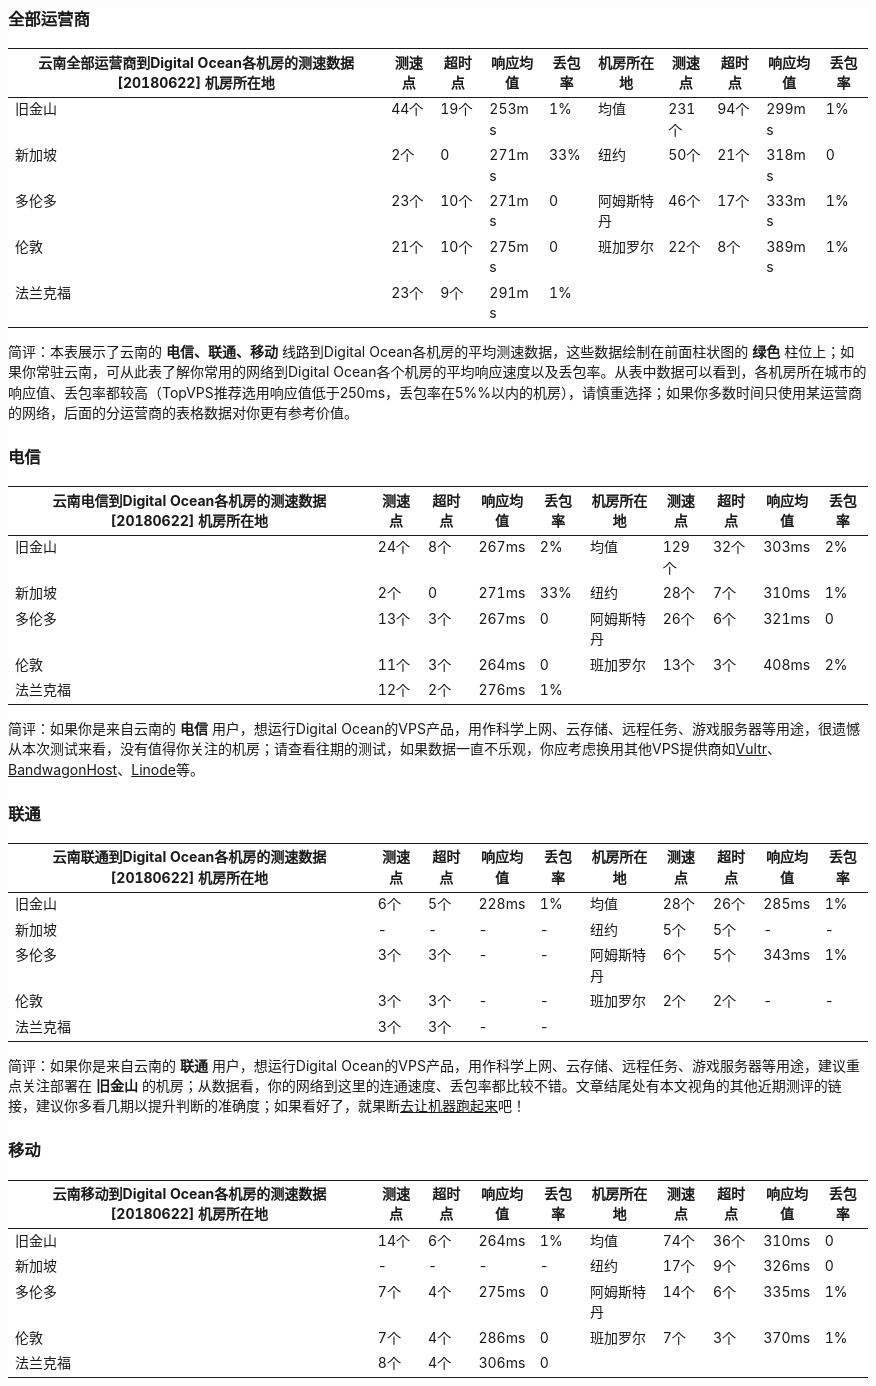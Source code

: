 ### 全部运营商

云南全部运营商到Digital Ocean各机房的测速数据 [20180622] 机房所在地 | 测速点 | 超时点 | 响应均值 | 丢包率 | 机房所在地 | 测速点 | 超时点 | 响应均值 | 丢包率  
---|---|---|---|---|---|---|---|---|---  
旧金山 | 44个 | 19个 | 253ms | 1% | 均值 | 231个 | 94个 | 299ms | 1%  
新加坡 | 2个 | 0 | 271ms | 33% | 纽约 | 50个 | 21个 | 318ms | 0  
多伦多 | 23个 | 10个 | 271ms | 0 | 阿姆斯特丹 | 46个 | 17个 | 333ms | 1%  
伦敦 | 21个 | 10个 | 275ms | 0 | 班加罗尔 | 22个 | 8个 | 389ms | 1%  
法兰克福 | 23个 | 9个 | 291ms | 1% |  |  |  |  |   
  
简评：本表展示了云南的 **电信、联通、移动** 线路到Digital Ocean各机房的平均测速数据，这些数据绘制在前面柱状图的 **绿色** 柱位上；如果你常驻云南，可从此表了解你常用的网络到Digital Ocean各个机房的平均响应速度以及丢包率。从表中数据可以看到，各机房所在城市的响应值、丢包率都较高（TopVPS推荐选用响应值低于250ms，丢包率在5%%以内的机房），请慎重选择；如果你多数时间只使用某运营商的网络，后面的分运营商的表格数据对你更有参考价值。

### 电信

云南电信到Digital Ocean各机房的测速数据 [20180622] 机房所在地 | 测速点 | 超时点 | 响应均值 | 丢包率 | 机房所在地 | 测速点 | 超时点 | 响应均值 | 丢包率  
---|---|---|---|---|---|---|---|---|---  
旧金山 | 24个 | 8个 | 267ms | 2% | 均值 | 129个 | 32个 | 303ms | 2%  
新加坡 | 2个 | 0 | 271ms | 33% | 纽约 | 28个 | 7个 | 310ms | 1%  
多伦多 | 13个 | 3个 | 267ms | 0 | 阿姆斯特丹 | 26个 | 6个 | 321ms | 0  
伦敦 | 11个 | 3个 | 264ms | 0 | 班加罗尔 | 13个 | 3个 | 408ms | 2%  
法兰克福 | 12个 | 2个 | 276ms | 1% |  |  |  |  |   
  
简评：如果你是来自云南的 **电信** 用户，想运行Digital Ocean的VPS产品，用作科学上网、云存储、远程任务、游戏服务器等用途，很遗憾从本次测试来看，没有值得你关注的机房；请查看往期的测试，如果数据一直不乐观，你应考虑换用其他VPS提供商如[Vultr](https://vps123.top/go/vultr/_1)、[BandwagonHost](https://vps123.top/go/bandwagon/_2)、[Linode](https://vps123.top/go/linode/_3)等。

### 联通

云南联通到Digital Ocean各机房的测速数据 [20180622] 机房所在地 | 测速点 | 超时点 | 响应均值 | 丢包率 | 机房所在地 | 测速点 | 超时点 | 响应均值 | 丢包率  
---|---|---|---|---|---|---|---|---|---  
旧金山 | 6个 | 5个 | 228ms | 1% | 均值 | 28个 | 26个 | 285ms | 1%  
新加坡 | - | - | - | - | 纽约 | 5个 | 5个 | - | -  
多伦多 | 3个 | 3个 | - | - | 阿姆斯特丹 | 6个 | 5个 | 343ms | 1%  
伦敦 | 3个 | 3个 | - | - | 班加罗尔 | 2个 | 2个 | - | -  
法兰克福 | 3个 | 3个 | - | - |  |  |  |  |   
  
简评：如果你是来自云南的 **联通** 用户，想运行Digital Ocean的VPS产品，用作科学上网、云存储、远程任务、游戏服务器等用途，建议重点关注部署在 **旧金山** 的机房；从数据看，你的网络到这里的连通速度、丢包率都比较不错。文章结尾处有本文视角的其他近期测评的链接，建议你多看几期以提升判断的准确度；如果看好了，就果断[去让机器跑起来](https://vps123.top/go/do/_4)吧！

### 移动

云南移动到Digital Ocean各机房的测速数据 [20180622] 机房所在地 | 测速点 | 超时点 | 响应均值 | 丢包率 | 机房所在地 | 测速点 | 超时点 | 响应均值 | 丢包率  
---|---|---|---|---|---|---|---|---|---  
旧金山 | 14个 | 6个 | 264ms | 1% | 均值 | 74个 | 36个 | 310ms | 0  
新加坡 | - | - | - | - | 纽约 | 17个 | 9个 | 326ms | 0  
多伦多 | 7个 | 4个 | 275ms | 0 | 阿姆斯特丹 | 14个 | 6个 | 335ms | 1%  
伦敦 | 7个 | 4个 | 286ms | 0 | 班加罗尔 | 7个 | 3个 | 370ms | 1%  
法兰克福 | 8个 | 4个 | 306ms | 0 |  |  |  |  |   
  